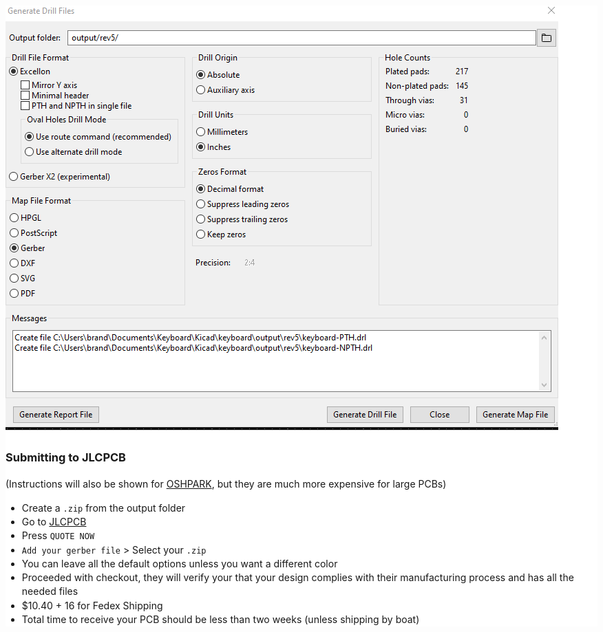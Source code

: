 ![Drill](./images/drill.PNG)


### Submitting to JLCPCB
(Instructions will also be shown for [OSHPARK](https://oshpark.com/), but they are much more expensive for large PCBs)

* Create a `.zip` from the output folder
* Go to [JLCPCB](www.jlcpcb.com)
* Press `QUOTE NOW`
* `Add your gerber file` > Select your `.zip`
* You can leave all the default options unless you want a different color
* Proceeded with checkout, they will verify your that your design complies with their manufacturing process and has all the needed files
* \$10.40 + 16 for Fedex Shipping
* Total time to receive your PCB should be less than two weeks (unless shipping by boat)
